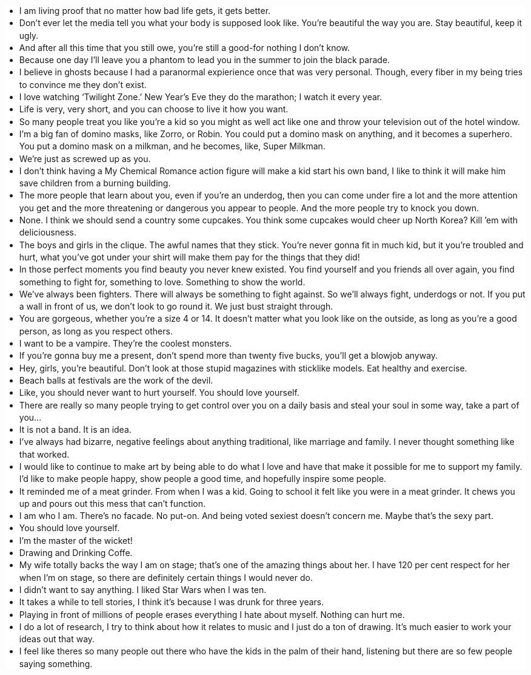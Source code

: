  - I am living proof that no matter how bad life gets, it gets better.
 - Don’t ever let the media tell you what your body is supposed look like. You’re beautiful the way you are. Stay beautiful, keep it ugly.
 - And after all this time that you still owe, you’re still a good-for nothing I don’t know.
 - Because one day I’ll leave you a phantom to lead you in the summer to join the black parade.
 - I believe in ghosts because I had a paranormal expierience once that was very personal. Though, every fiber in my being tries to convince me they don’t exist.
 - I love watching ‘Twilight Zone.’ New Year’s Eve they do the marathon; I watch it every year.
 - Life is very, very short, and you can choose to live it how you want.
 - So many people treat you like you’re a kid so you might as well act like one and throw your television out of the hotel window.
 - I’m a big fan of domino masks, like Zorro, or Robin. You could put a domino mask on anything, and it becomes a superhero. You put a domino mask on a milkman, and he becomes, like, Super Milkman.
 - We’re just as screwed up as you.
 - I don’t think having a My Chemical Romance action figure will make a kid start his own band, I like to think it will make him save children from a burning building.
 - The more people that learn about you, even if you’re an underdog, then you can come under fire a lot and the more attention you get and the more threatening or dangerous you appear to people. And the more people try to knock you down.
 - None. I think we should send a country some cupcakes. You think some cupcakes would cheer up North Korea? Kill ’em with deliciousness.
 - The boys and girls in the clique. The awful names that they stick. You’re never gonna fit in much kid, but it you’re troubled and hurt, what you’ve got under your shirt will make them pay for the things that they did!
 - In those perfect moments you find beauty you never knew existed. You find yourself and you friends all over again, you find something to fight for, something to love. Something to show the world.
 - We’ve always been fighters. There will always be something to fight against. So we’ll always fight, underdogs or not. If you put a wall in front of us, we don’t look to go round it. We just bust straight through.
 - You are gorgeous, whether you’re a size 4 or 14. It doesn’t matter what you look like on the outside, as long as you’re a good person, as long as you respect others.
 - I want to be a vampire. They’re the coolest monsters.
 - If you’re gonna buy me a present, don’t spend more than twenty five bucks, you’ll get a blowjob anyway.
 - Hey, girls, you’re beautiful. Don’t look at those stupid magazines with sticklike models. Eat healthy and exercise.
 - Beach balls at festivals are the work of the devil.
 - Like, you should never want to hurt yourself. You should love yourself.
 - There are really so many people trying to get control over you on a daily basis and steal your soul in some way, take a part of you...
 - It is not a band. It is an idea.
 - I’ve always had bizarre, negative feelings about anything traditional, like marriage and family. I never thought something like that worked.
 - I would like to continue to make art by being able to do what I love and have that make it possible for me to support my family. I’d like to make people happy, show people a good time, and hopefully inspire some people.
 - It reminded me of a meat grinder. From when I was a kid. Going to school it felt like you were in a meat grinder. It chews you up and pours out this mess that can’t function.
 - I am who I am. There’s no facade. No put-on. And being voted sexiest doesn’t concern me. Maybe that’s the sexy part.
 - You should love yourself.
 - I’m the master of the wicket!
 - Drawing and Drinking Coffe.
 - My wife totally backs the way I am on stage; that’s one of the amazing things about her. I have 120 per cent respect for her when I’m on stage, so there are definitely certain things I would never do.
 - I didn’t want to say anything. I liked Star Wars when I was ten.
 - It takes a while to tell stories, I think it’s because I was drunk for three years.
 - Playing in front of millions of people erases everything I hate about myself. Nothing can hurt me.
 - I do a lot of research, I try to think about how it relates to music and I just do a ton of drawing. It’s much easier to work your ideas out that way.
 - I feel like theres so many people out there who have the kids in the palm of their hand, listening but there are so few people saying something.